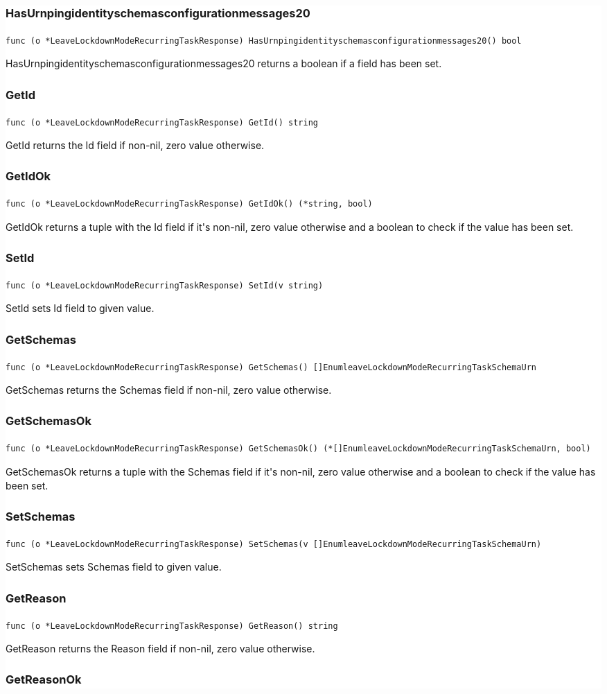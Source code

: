 ### HasUrnpingidentityschemasconfigurationmessages20

`func (o *LeaveLockdownModeRecurringTaskResponse) HasUrnpingidentityschemasconfigurationmessages20() bool`

HasUrnpingidentityschemasconfigurationmessages20 returns a boolean if a field has been set.

### GetId

`func (o *LeaveLockdownModeRecurringTaskResponse) GetId() string`

GetId returns the Id field if non-nil, zero value otherwise.

### GetIdOk

`func (o *LeaveLockdownModeRecurringTaskResponse) GetIdOk() (*string, bool)`

GetIdOk returns a tuple with the Id field if it's non-nil, zero value otherwise
and a boolean to check if the value has been set.

### SetId

`func (o *LeaveLockdownModeRecurringTaskResponse) SetId(v string)`

SetId sets Id field to given value.


### GetSchemas

`func (o *LeaveLockdownModeRecurringTaskResponse) GetSchemas() []EnumleaveLockdownModeRecurringTaskSchemaUrn`

GetSchemas returns the Schemas field if non-nil, zero value otherwise.

### GetSchemasOk

`func (o *LeaveLockdownModeRecurringTaskResponse) GetSchemasOk() (*[]EnumleaveLockdownModeRecurringTaskSchemaUrn, bool)`

GetSchemasOk returns a tuple with the Schemas field if it's non-nil, zero value otherwise
and a boolean to check if the value has been set.

### SetSchemas

`func (o *LeaveLockdownModeRecurringTaskResponse) SetSchemas(v []EnumleaveLockdownModeRecurringTaskSchemaUrn)`

SetSchemas sets Schemas field to given value.


### GetReason

`func (o *LeaveLockdownModeRecurringTaskResponse) GetReason() string`

GetReason returns the Reason field if non-nil, zero value otherwise.

### GetReasonOk
